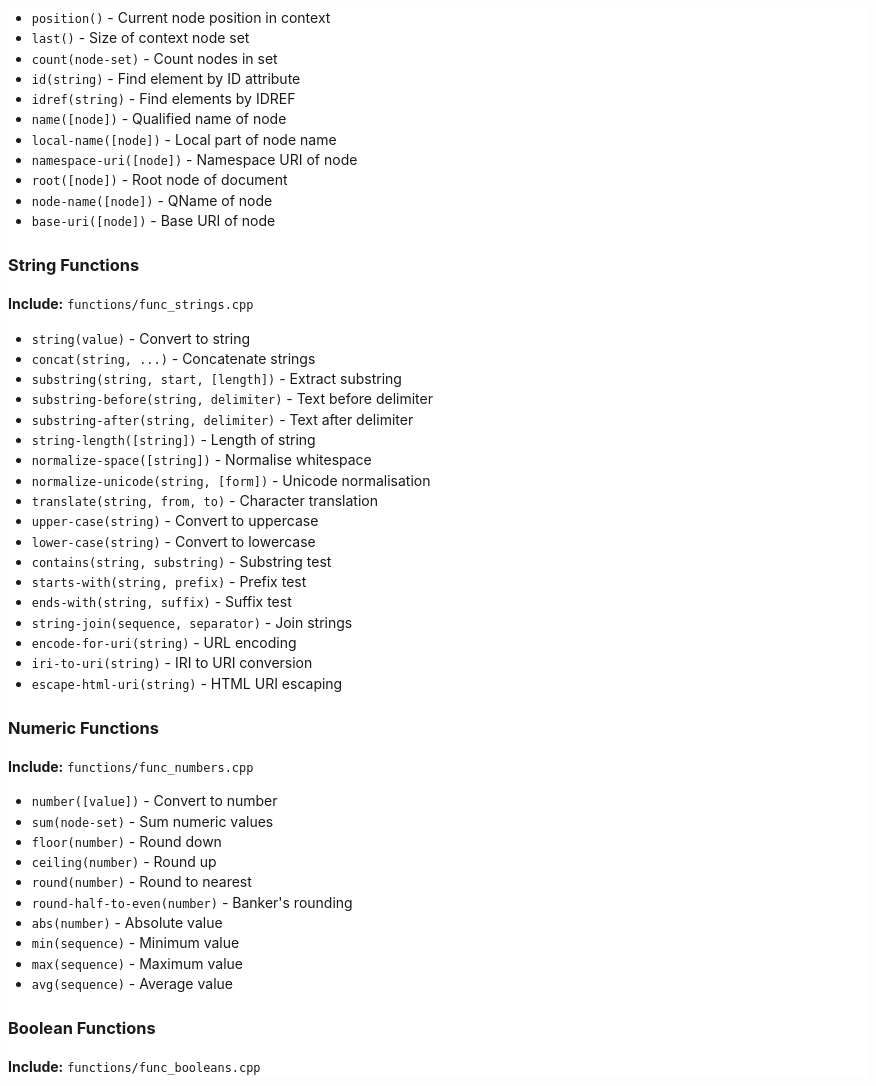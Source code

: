 - `position()` - Current node position in context
- `last()` - Size of context node set
- `count(node-set)` - Count nodes in set
- `id(string)` - Find element by ID attribute
- `idref(string)` - Find elements by IDREF
- `name([node])` - Qualified name of node
- `local-name([node])` - Local part of node name
- `namespace-uri([node])` - Namespace URI of node
- `root([node])` - Root node of document
- `node-name([node])` - QName of node
- `base-uri([node])` - Base URI of node

### String Functions

**Include:** `functions/func_strings.cpp`

- `string(value)` - Convert to string
- `concat(string, ...)` - Concatenate strings
- `substring(string, start, [length])` - Extract substring
- `substring-before(string, delimiter)` - Text before delimiter
- `substring-after(string, delimiter)` - Text after delimiter
- `string-length([string])` - Length of string
- `normalize-space([string])` - Normalise whitespace
- `normalize-unicode(string, [form])` - Unicode normalisation
- `translate(string, from, to)` - Character translation
- `upper-case(string)` - Convert to uppercase
- `lower-case(string)` - Convert to lowercase
- `contains(string, substring)` - Substring test
- `starts-with(string, prefix)` - Prefix test
- `ends-with(string, suffix)` - Suffix test
- `string-join(sequence, separator)` - Join strings
- `encode-for-uri(string)` - URL encoding
- `iri-to-uri(string)` - IRI to URI conversion
- `escape-html-uri(string)` - HTML URI escaping

### Numeric Functions

**Include:** `functions/func_numbers.cpp`

- `number([value])` - Convert to number
- `sum(node-set)` - Sum numeric values
- `floor(number)` - Round down
- `ceiling(number)` - Round up
- `round(number)` - Round to nearest
- `round-half-to-even(number)` - Banker's rounding
- `abs(number)` - Absolute value
- `min(sequence)` - Minimum value
- `max(sequence)` - Maximum value
- `avg(sequence)` - Average value

### Boolean Functions

**Include:** `functions/func_booleans.cpp`
